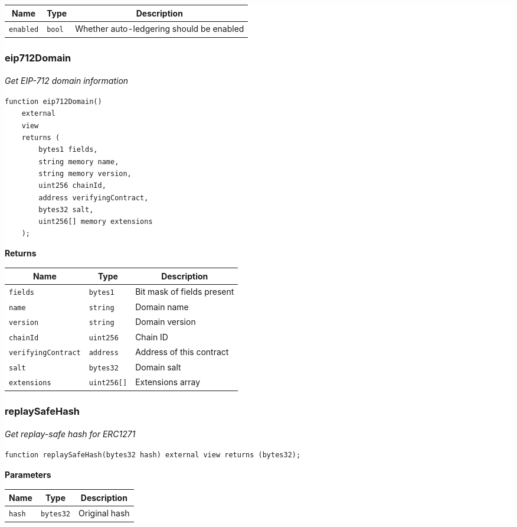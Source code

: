 |Name|Type|Description|
|----|----|-----------|
|`enabled`|`bool`|Whether auto-ledgering should be enabled|


### eip712Domain

*Get EIP-712 domain information*


```solidity
function eip712Domain()
    external
    view
    returns (
        bytes1 fields,
        string memory name,
        string memory version,
        uint256 chainId,
        address verifyingContract,
        bytes32 salt,
        uint256[] memory extensions
    );
```
**Returns**

|Name|Type|Description|
|----|----|-----------|
|`fields`|`bytes1`|Bit mask of fields present|
|`name`|`string`|Domain name|
|`version`|`string`|Domain version|
|`chainId`|`uint256`|Chain ID|
|`verifyingContract`|`address`|Address of this contract|
|`salt`|`bytes32`|Domain salt|
|`extensions`|`uint256[]`|Extensions array|


### replaySafeHash

*Get replay-safe hash for ERC1271*


```solidity
function replaySafeHash(bytes32 hash) external view returns (bytes32);
```
**Parameters**

|Name|Type|Description|
|----|----|-----------|
|`hash`|`bytes32`|Original hash|

